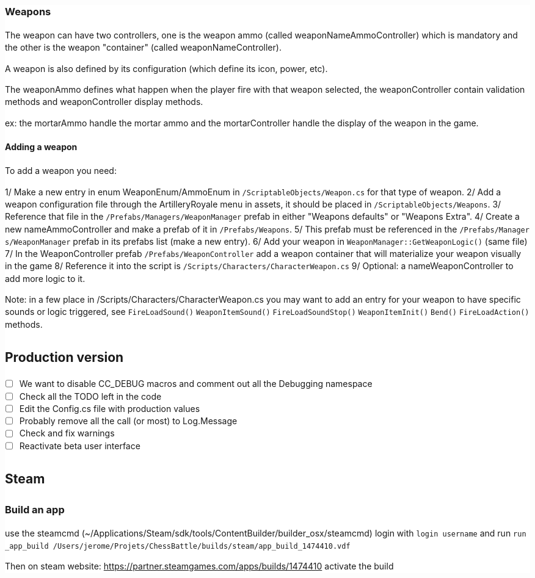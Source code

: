 ### Weapons

The weapon can have two controllers, one is the weapon ammo (called weaponNameAmmoController) 
which is mandatory and the other is the weapon "container" (called weaponNameController).

A weapon is also defined by its configuration (which define its icon, power, etc).

The weaponAmmo defines what happen when the player fire with that weapon selected,
the weaponController contain validation methods and weaponController display methods.

ex: the mortarAmmo handle the mortar ammo and the mortarController handle the display of the weapon in the game.

#### Adding a weapon

To add a weapon you need:

1/ Make a new entry in enum WeaponEnum/AmmoEnum in `/ScriptableObjects/Weapon.cs` for that type of weapon.
2/ Add a weapon configuration file through the ArtilleryRoyale menu in assets, it should be placed in `/ScriptableObjects/Weapons`.
3/ Reference that file in the `/Prefabs/Managers/WeaponManager` prefab in either "Weapons defaults" or "Weapons Extra".
4/ Create a new nameAmmoController and make a prefab of it in `/Prefabs/Weapons`.
5/ This prefab must be referenced in the `/Prefabs/Managers/WeaponManager` prefab in its prefabs list (make a new entry).
6/ Add your weapon in `WeaponManager::GetWeaponLogic()` (same file)
7/ In the WeaponController prefab `/Prefabs/WeaponController` add a weapon container that will materialize your weapon visually in the game
8/ Reference it into the script is `/Scripts/Characters/CharacterWeapon.cs`
9/ Optional: a nameWeaponController to add more logic to it.

Note: in a few place in /Scripts/Characters/CharacterWeapon.cs you may want to add an entry for your weapon to have specific sounds or logic triggered,
see `FireLoadSound()` `WeaponItemSound()` `FireLoadSoundStop()` `WeaponItemInit()` `Bend()` `FireLoadAction()` methods.

## Production version

 - [ ] We want to disable CC_DEBUG macros and comment out all the Debugging namespace
 - [ ] Check all the TODO left in the code
 - [ ] Edit the Config.cs file with production values
 - [ ] Probably remove all the call (or most) to Log.Message
 - [ ] Check and fix warnings
 - [ ] Reactivate beta user interface

## Steam

### Build an app

use the steamcmd (~/Applications/Steam/sdk/tools/ContentBuilder/builder_osx/steamcmd) 
login with `login username`
and run `run_app_build /Users/jerome/Projets/ChessBattle/builds/steam/app_build_1474410.vdf`

Then on steam website: https://partner.steamgames.com/apps/builds/1474410
activate the build
